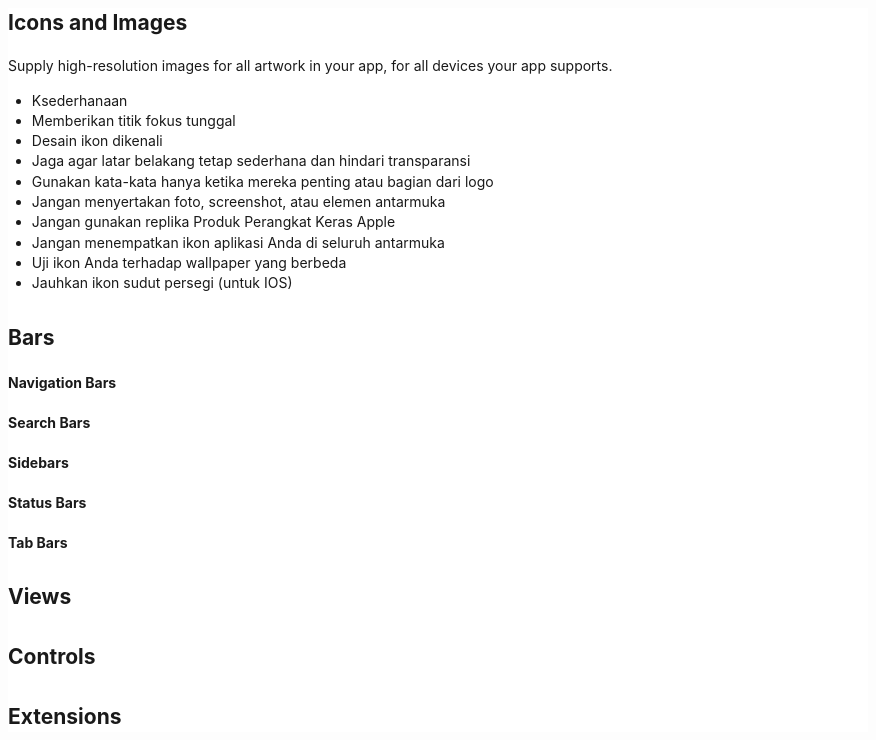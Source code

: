 
## Icons and Images
Supply high-resolution images for all artwork in your app, for all devices your app supports.
- Ksederhanaan 
- Memberikan titik fokus tunggal 
- Desain ikon dikenali 
- Jaga agar latar belakang tetap sederhana dan hindari transparansi 
- Gunakan kata-kata hanya ketika mereka penting atau bagian dari logo 
- Jangan menyertakan foto, screenshot, atau elemen antarmuka 
- Jangan gunakan replika Produk Perangkat Keras Apple 
- Jangan menempatkan ikon aplikasi Anda di seluruh antarmuka 
- Uji ikon Anda terhadap wallpaper yang berbeda 
- Jauhkan ikon sudut persegi (untuk IOS)

## Bars
#### Navigation Bars
#### Search Bars
#### Sidebars
#### Status Bars
#### Tab Bars


## Views

## Controls

## Extensions
